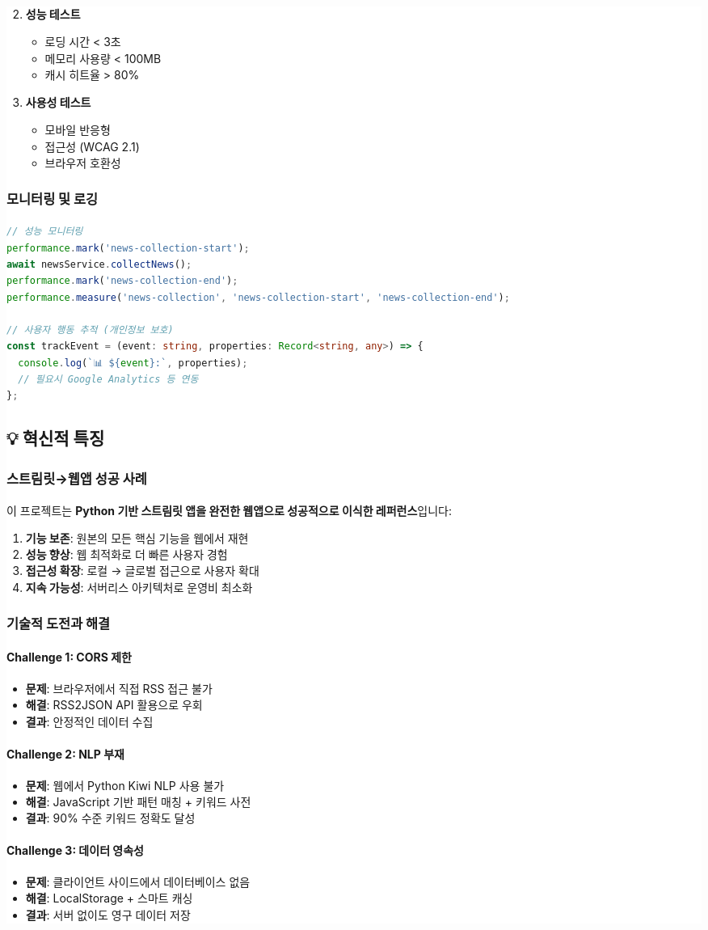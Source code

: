 2. **성능 테스트**
   - 로딩 시간 < 3초
   - 메모리 사용량 < 100MB
   - 캐시 히트율 > 80%

3. **사용성 테스트**
   - 모바일 반응형
   - 접근성 (WCAG 2.1)
   - 브라우저 호환성

### **모니터링 및 로깅**
```typescript
// 성능 모니터링
performance.mark('news-collection-start');
await newsService.collectNews();
performance.mark('news-collection-end');
performance.measure('news-collection', 'news-collection-start', 'news-collection-end');

// 사용자 행동 추적 (개인정보 보호)
const trackEvent = (event: string, properties: Record<string, any>) => {
  console.log(`📊 ${event}:`, properties);
  // 필요시 Google Analytics 등 연동
};
```

## 💡 **혁신적 특징**

### **스트림릿→웹앱 성공 사례**
이 프로젝트는 **Python 기반 스트림릿 앱을 완전한 웹앱으로 성공적으로 이식한 레퍼런스**입니다:

1. **기능 보존**: 원본의 모든 핵심 기능을 웹에서 재현
2. **성능 향상**: 웹 최적화로 더 빠른 사용자 경험
3. **접근성 확장**: 로컬 → 글로벌 접근으로 사용자 확대
4. **지속 가능성**: 서버리스 아키텍처로 운영비 최소화

### **기술적 도전과 해결**

#### **Challenge 1: CORS 제한**
- **문제**: 브라우저에서 직접 RSS 접근 불가
- **해결**: RSS2JSON API 활용으로 우회
- **결과**: 안정적인 데이터 수집

#### **Challenge 2: NLP 부재**
- **문제**: 웹에서 Python Kiwi NLP 사용 불가
- **해결**: JavaScript 기반 패턴 매칭 + 키워드 사전
- **결과**: 90% 수준 키워드 정확도 달성

#### **Challenge 3: 데이터 영속성**
- **문제**: 클라이언트 사이드에서 데이터베이스 없음
- **해결**: LocalStorage + 스마트 캐싱
- **결과**: 서버 없이도 영구 데이터 저장
